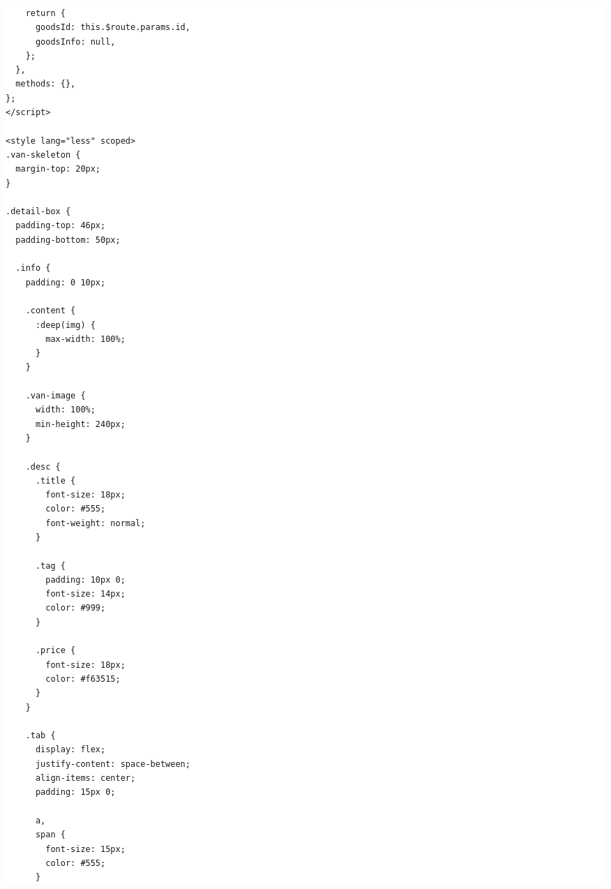 ```vue
    return {
      goodsId: this.$route.params.id,
      goodsInfo: null,
    };
  },
  methods: {},
};
</script>

<style lang="less" scoped>
.van-skeleton {
  margin-top: 20px;
}

.detail-box {
  padding-top: 46px;
  padding-bottom: 50px;

  .info {
    padding: 0 10px;

    .content {
      :deep(img) {
        max-width: 100%;
      }
    }

    .van-image {
      width: 100%;
      min-height: 240px;
    }

    .desc {
      .title {
        font-size: 18px;
        color: #555;
        font-weight: normal;
      }

      .tag {
        padding: 10px 0;
        font-size: 14px;
        color: #999;
      }

      .price {
        font-size: 18px;
        color: #f63515;
      }
    }

    .tab {
      display: flex;
      justify-content: space-between;
      align-items: center;
      padding: 15px 0;

      a,
      span {
        font-size: 15px;
        color: #555;
      }

```